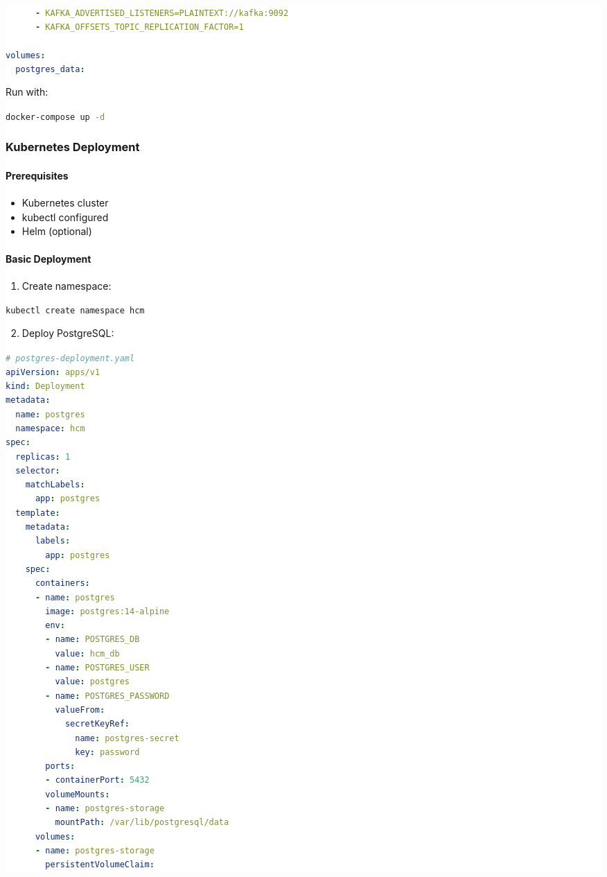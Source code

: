 ```yaml
      - KAFKA_ADVERTISED_LISTENERS=PLAINTEXT://kafka:9092
      - KAFKA_OFFSETS_TOPIC_REPLICATION_FACTOR=1

volumes:
  postgres_data:
```

Run with:
```bash
docker-compose up -d
```

### Kubernetes Deployment

#### Prerequisites
- Kubernetes cluster
- kubectl configured
- Helm (optional)

#### Basic Deployment

1. Create namespace:
```bash
kubectl create namespace hcm
```

2. Deploy PostgreSQL:
```yaml
# postgres-deployment.yaml
apiVersion: apps/v1
kind: Deployment
metadata:
  name: postgres
  namespace: hcm
spec:
  replicas: 1
  selector:
    matchLabels:
      app: postgres
  template:
    metadata:
      labels:
        app: postgres
    spec:
      containers:
      - name: postgres
        image: postgres:14-alpine
        env:
        - name: POSTGRES_DB
          value: hcm_db
        - name: POSTGRES_USER
          value: postgres
        - name: POSTGRES_PASSWORD
          valueFrom:
            secretKeyRef:
              name: postgres-secret
              key: password
        ports:
        - containerPort: 5432
        volumeMounts:
        - name: postgres-storage
          mountPath: /var/lib/postgresql/data
      volumes:
      - name: postgres-storage
        persistentVolumeClaim:
```